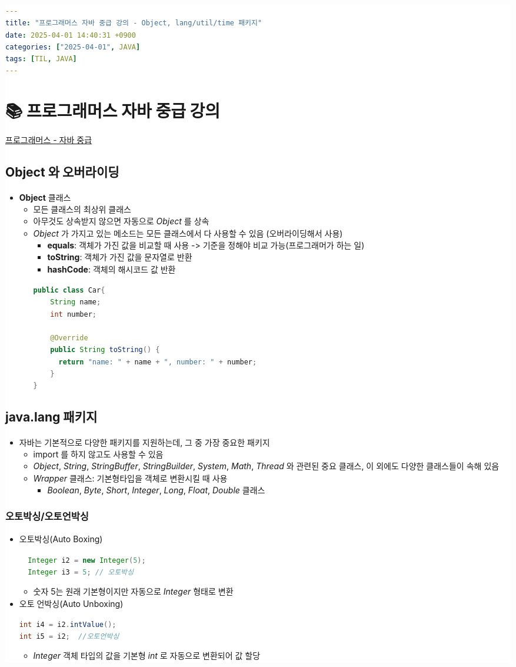 ```yaml
---
title: "프로그래머스 자바 중급 강의 - Object, lang/util/time 패키지"
date: 2025-04-01 14:40:31 +0900
categories: ["2025-04-01", JAVA]
tags: [TIL, JAVA]
---
```

# 📚 프로그래머스 자바 중급 강의
[프로그래머스 - 자바 중급](https://school.programmers.co.kr/learn/courses/9/9-%EC%9E%90%EB%B0%94-%EC%A4%91%EA%B8%89)

## Object 와 오버라이딩
- **Object** 클래스
  - 모든 클래스의 최상위 클래스
  - 아무것도 상속받지 않으면 자동으로 _Object_ 를 상속
  - _Object_ 가 가지고 있는 메소드는 모든 클래스에서 다 사용할 수 있음 (오버라이딩해서 사용)
    - **equals**: 객체가 가진 값을 비교할 때 사용 -> 기준을 정해야 비교 가능(프로그래머가 하는 일)
    - **toString**: 객체가 가진 값을 문자열로 반환
    - **hashCode**: 객체의 해시코드 값 반환
    ```java
    public class Car{
        String name;
        int number;
    
        @Override
        public String toString() {
          return "name: " + name + ", number: " + number;
        }
    }
    ```

## java.lang 패키지
- 자바는 기본적으로 다양한 패키지를 지원하는데, 그 중 가장 중요한 패키지
  - import 를 하지 않고도 사용할 수 있음
  - _Object_, _String_, _StringBuffer_, _StringBuilder_, _System_, _Math_, _Thread_ 와 관련된 중요 클래스, 이 외에도 다양한 클래스들이 속해 있음
  - _Wrapper_ 클래스: 기본형타입을 객체로 변환시킬 때 사용
    - _Boolean_, _Byte_, _Short_, _Integer_, _Long_, _Float_, _Double_ 클래스

### 오토박싱/오토언박싱
- 오토박싱(Auto Boxing)
  ```java
    Integer i2 = new Integer(5);
    Integer i3 = 5; // 오토박싱
  ```
  - 숫자 5는 원래 기본형이지만 자동으로 _Integer_ 형태로 변환
- 오토 언박싱(Auto Unboxing)
  ```java
  int i4 = i2.intValue();
  int i5 = i2;  //오토언박싱
  ```
  - _Integer_ 객체 타입의 값을 기본형 _int_ 로 자동으로 변환되어 값 할당
